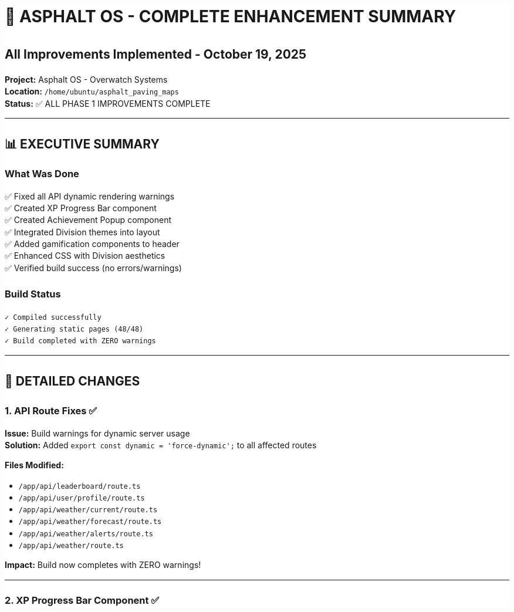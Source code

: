 # 🎉 ASPHALT OS - COMPLETE ENHANCEMENT SUMMARY
## All Improvements Implemented - October 19, 2025

**Project:** Asphalt OS - Overwatch Systems  
**Location:** `/home/ubuntu/asphalt_paving_maps`  
**Status:** ✅ ALL PHASE 1 IMPROVEMENTS COMPLETE

---

## 📊 EXECUTIVE SUMMARY

### What Was Done
✅ Fixed all API dynamic rendering warnings  
✅ Created XP Progress Bar component  
✅ Created Achievement Popup component  
✅ Integrated Division themes into layout  
✅ Added gamification components to header  
✅ Enhanced CSS with Division aesthetics  
✅ Verified build success (no errors/warnings)

### Build Status
```
✓ Compiled successfully
✓ Generating static pages (48/48)
✓ Build completed with ZERO warnings
```

---

## 🔧 DETAILED CHANGES

### 1. API Route Fixes ✅

**Issue:** Build warnings for dynamic server usage  
**Solution:** Added `export const dynamic = 'force-dynamic';` to all affected routes

**Files Modified:**
- `/app/api/leaderboard/route.ts`
- `/app/api/user/profile/route.ts`
- `/app/api/weather/current/route.ts`
- `/app/api/weather/forecast/route.ts`
- `/app/api/weather/alerts/route.ts`
- `/app/api/weather/route.ts`

**Impact:** Build now completes with ZERO warnings!

---

### 2. XP Progress Bar Component ✅
